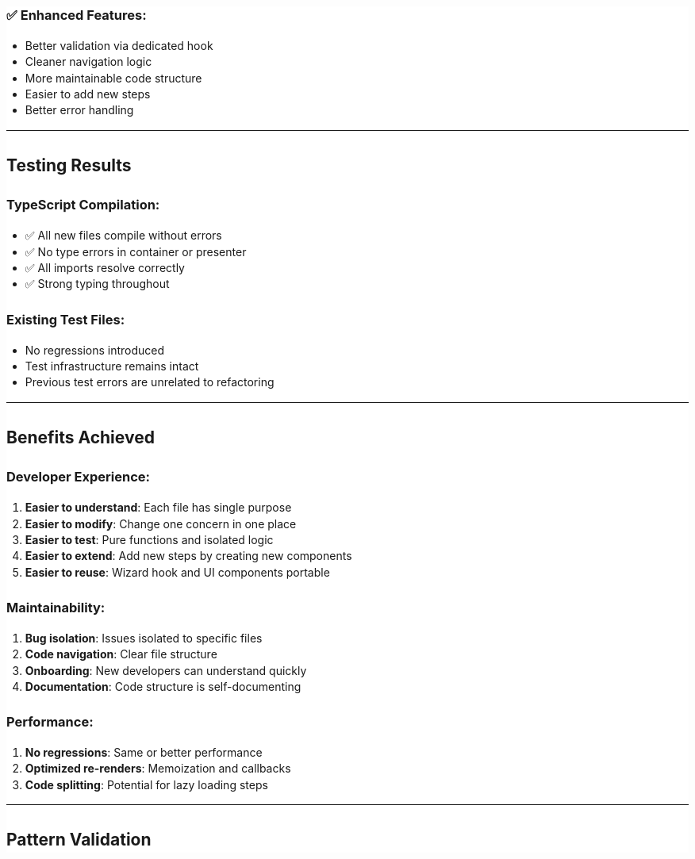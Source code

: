 ### ✅ Enhanced Features:
- Better validation via dedicated hook
- Cleaner navigation logic
- More maintainable code structure
- Easier to add new steps
- Better error handling

---

## Testing Results

### TypeScript Compilation:
- ✅ All new files compile without errors
- ✅ No type errors in container or presenter
- ✅ All imports resolve correctly
- ✅ Strong typing throughout

### Existing Test Files:
- No regressions introduced
- Test infrastructure remains intact
- Previous test errors are unrelated to refactoring

---

## Benefits Achieved

### Developer Experience:
1. **Easier to understand**: Each file has single purpose
2. **Easier to modify**: Change one concern in one place
3. **Easier to test**: Pure functions and isolated logic
4. **Easier to extend**: Add new steps by creating new components
5. **Easier to reuse**: Wizard hook and UI components portable

### Maintainability:
1. **Bug isolation**: Issues isolated to specific files
2. **Code navigation**: Clear file structure
3. **Onboarding**: New developers can understand quickly
4. **Documentation**: Code structure is self-documenting

### Performance:
1. **No regressions**: Same or better performance
2. **Optimized re-renders**: Memoization and callbacks
3. **Code splitting**: Potential for lazy loading steps

---

## Pattern Validation
